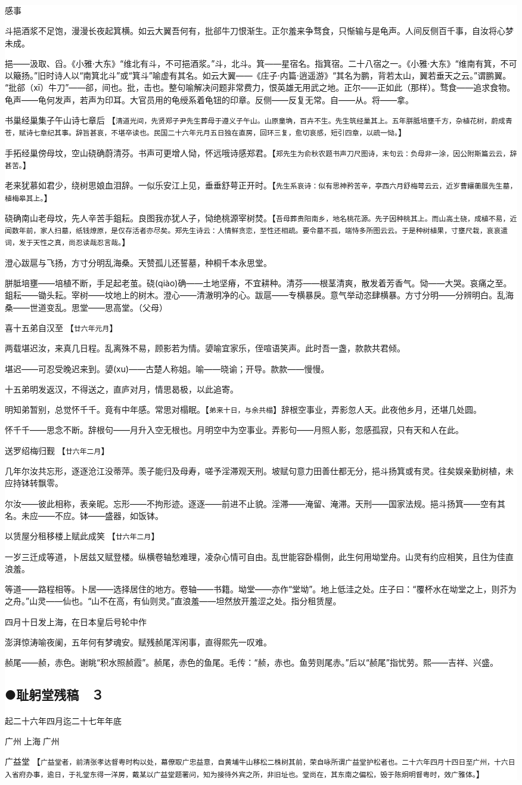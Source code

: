 感事  

斗挹酒浆不足饱，漫漫长夜起箕横。如云大翼吾何有，批郤牛刀恨渐生。正尔羞来争骛食，只惭输与是龟声。人间反侧百千事，自汝将心梦未成。  

挹——汲取、舀。《小雅·大东》“维北有斗，不可挹酒浆。”斗，北斗。箕——星宿名。指箕宿。二十八宿之一。《小雅·大东》“维南有箕，不可以簸扬。”旧时诗人以“南箕北斗”或“箕斗”喻虚有其名。如云大翼——《庄子·内篇·逍遥游》“其名为鹏，背若太山，翼若垂天之云。”谓鹏翼。 “批郤（xī）牛刀”——郤，间也。批，击也。整句喻解决问题非常费力，恨英雄无用武之地。正尔——正如此（那样）。骛食——追求食物。龟声——龟何发声，若声为印耳。大官员用的龟绶系着龟钮的印章。反侧——反复无常。自——从。将——拿。  

书巢经巢集子午山诗七章后   【`清道光间，先贤郑子尹先生葬母于遵义子午山。山原童埆，百卉不生。先生筑经巢其上。五年胼胝培壅千方，杂植花树，蔚成青苍，赋诗七章纪其事。辞旨甚哀，不堪卒读也。民国二十六年元月五日独在直房，回环三复，愈切哀感，短引四章，以疏一恸。`】  

手拓经巢傍母坟，空山硗确蔚清芬。书声可更增人恸，怀远哦诗感郑君。【`郑先生为俞秋农题书声刀尺图诗，末句云：负母非一涂，因公附斯篇云云，辞甚苦。`】  

老来犹慕如君少，绕树思娘血泪辞。一似乐安江上见，垂垂舒萼正开时。【`先生系哀诗：似有思神矜苦辛，亭西六月舒梅萼云云，近岁曹纕蘅展先生墓，植梅皋其上。`】  

硗确南山老母坟，先人辛苦手鉏耘。良图我亦犹人子，恸绝桃源宰树焚。【`吾母葬贵阳南乡，地名桃花源。先子因种桃其上。而山高土硗，成植不易，近闻数年前，家人扫墓，纸钱燎原，是仅存活者亦尽矣。郑先生诗云：人情鲜贪恋，至性还相疏。要令墓不孤，端恃多所图云云。于是种树植果，寸壅尺栽，哀哀遣词，发于天性之真，尚忍读哉忍言哉。`】  

澄心跋扈与飞扬，方寸分明乱海桑。天赞孤儿还誓墓，种桐千本永思堂。  

胼胝培壅——培植不断，手足起老茧。硗(qiào)确——土地坚瘠，不宜耕种。清芬——根茎清爽，散发着芳香气。恸——大哭。哀痛之至。鉏耘——锄头耘。宰树——坟地上的树木。澄心——清澈明净的心。跋扈——专横暴戾。意气举动恣肆横暴。方寸分明——分辨明白。乱海桑——世道变乱。思堂——思高堂。（父母）  

喜十五弟自汉至   【`廿六年元月`】  

两载堪迟汝，来真几日程。乱离殊不易，顾影若为情。嬃喻宜家乐，侄喧语笑声。此时吾一盏，款款共君倾。  

堪迟——可忍受晚迟来到。嬃(xu)——古楚人称姐。喻——晓谕；开导。款款——慢慢。  

十五弟明发返汉，不得送之，直庐对月，情思曷极，以此追寄。  

明知弟暂别，总觉怀千千。竟有中年感。常思对榻眠。【`弟来十日，与余共榻`】辞根空事业，弄影忽人天。此夜他乡月，还堪几处圆。  

怀千千——思念不断。辞根句——月升入空无根也。月明空中为空事业。弄影句——月照人影，忽感孤寂，只有天和人在此。  

送罗绍梅归觐   【`廿六年二月`】  

几年尔汝共忘形，逐逐沧江没蒂萍。羡子能归及母寿，嗟予淫滞观天刑。坡赋句意力田善仕都无分，挹斗扬箕或有灵。往矣娱亲勤树植，未应持钵转飘零。  

尔汝——彼此相称，表亲昵。忘形——不拘形迹。逐逐——前进不止貌。淫滞——淹留、淹滞。天刑——国家法规。挹斗扬箕——空有其名。未应——不应。钵——盛器，如饭钵。  

以赁屋分租移楼上赋此成笑   【`廿六年二月`】  

一岁三迁成等道，卜居兹又赋登楼。纵横卷轴愁难理，凌杂心情可自由。乱世能容卧榻側，此生何用坳堂舟。山灵有约应相笑，且住为佳直浪羞。  

等道——路程相等。卜居——选择居住的地方。卷轴——书籍。坳堂——亦作“堂坳”。地上低洼之处。庄子曰：“覆杯水在坳堂之上，则芥为之舟。”山灵——仙也。“山不在高，有仙则灵。”直浪羞——坦然放开羞涩之处。指分租赁屋。  

四月十日发上海，在日本皇后号轮中作  

澎湃惊涛喻夜阑，五年何有梦魂安。赋残赪尾浑闲事，直得熙先一叹难。  

赪尾——赪，赤色。谢眺“积水照赪霞”。赪尾，赤色的鱼尾。毛传：“赪，赤也。鱼劳则尾赤。”后以“赪尾”指忧劳。熙——吉祥、兴盛。  

## ●耻躬堂残稿　３  

起二十六年四月迄二十七年年底  

广州     上海    广州  

广益堂  【`广益堂者，前清张孝达督粤时构以处，幕僚取广忠益意，自黄埔牛山移松二株树其前，荣自咏所谓广益堂护松者也。二十六年四月十四日至广州，十六日入省府办事，逾日，于礼堂东得一洋房，戴某以广益堂题署问，知为接待外宾之所，非旧址也。堂尚在，其东南之偏松，毁于陈炯明督粤时，效广雅体。`】  
